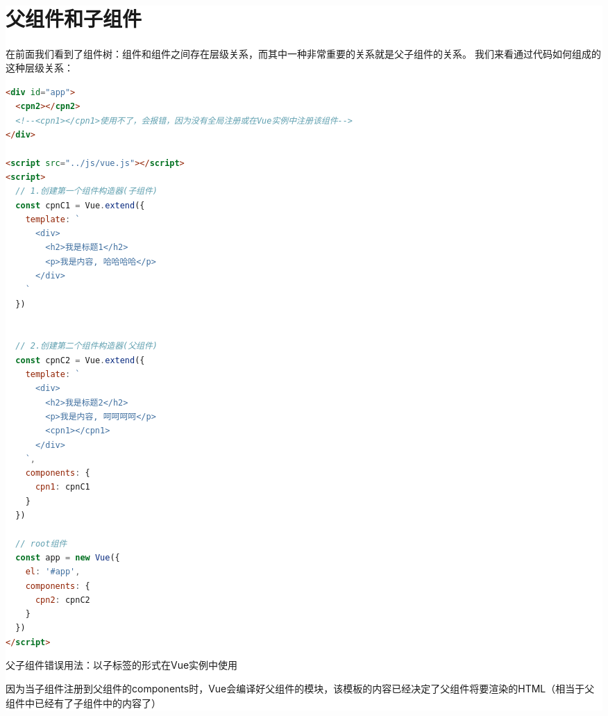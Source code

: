 

# 父组件和子组件

在前面我们看到了组件树：组件和组件之间存在层级关系，而其中一种非常重要的关系就是父子组件的关系。
我们来看通过代码如何组成的这种层级关系：

```html
<div id="app">
  <cpn2></cpn2>
  <!--<cpn1></cpn1>使用不了，会报错，因为没有全局注册或在Vue实例中注册该组件-->
</div>

<script src="../js/vue.js"></script>
<script>
  // 1.创建第一个组件构造器(子组件)
  const cpnC1 = Vue.extend({
    template: `
      <div>
        <h2>我是标题1</h2>
        <p>我是内容, 哈哈哈哈</p>
      </div>
    `
  })


  // 2.创建第二个组件构造器(父组件)
  const cpnC2 = Vue.extend({
    template: `
      <div>
        <h2>我是标题2</h2>
        <p>我是内容, 呵呵呵呵</p>
        <cpn1></cpn1>
      </div>
    `,
    components: {
      cpn1: cpnC1
    }
  })

  // root组件
  const app = new Vue({
    el: '#app',
    components: {
      cpn2: cpnC2
    }
  })
</script>
```

父子组件错误用法：以子标签的形式在Vue实例中使用

因为当子组件注册到父组件的components时，Vue会编译好父组件的模块，该模板的内容已经决定了父组件将要渲染的HTML（相当于父组件中已经有了子组件中的内容了）
